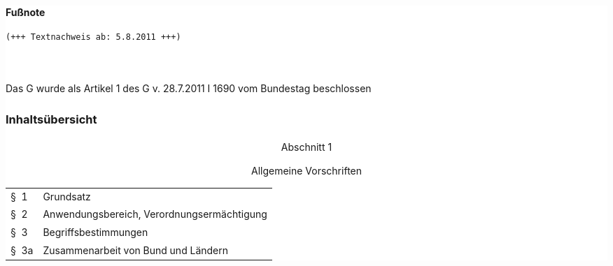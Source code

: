 </table>

</div>

</div>

<div>

  
**Fußnote**

<div class="jnhtml">

<div>

<div class="jurAbsatz">

  

``` 
(+++ Textnachweis ab: 5.8.2011 +++) 

 
```

Das G wurde als Artikel 1 des G v. 28.7.2011 I 1690 vom Bundestag
beschlossen

</div>

</div>

</div>

</div>

<span id="BJNR169010011BJNE000107377.html"></span>

### Inhaltsübersicht  

<div>

<div class="jnhtml">

<div>

<div class="S0" style="text-align:center;">

Abschnitt 1  
  

</div>

<div class="S0" style="text-align:center;">

Allgemeine Vorschriften  
  

</div>

|       |                                            |
| :---- | :----------------------------------------- |
| §  1  | Grundsatz                                  |
| §  2  | Anwendungsbereich, Verordnungsermächtigung |
| §  3  | Begriffsbestimmungen                       |
| §  3a | Zusammenarbeit von Bund und Ländern        |
